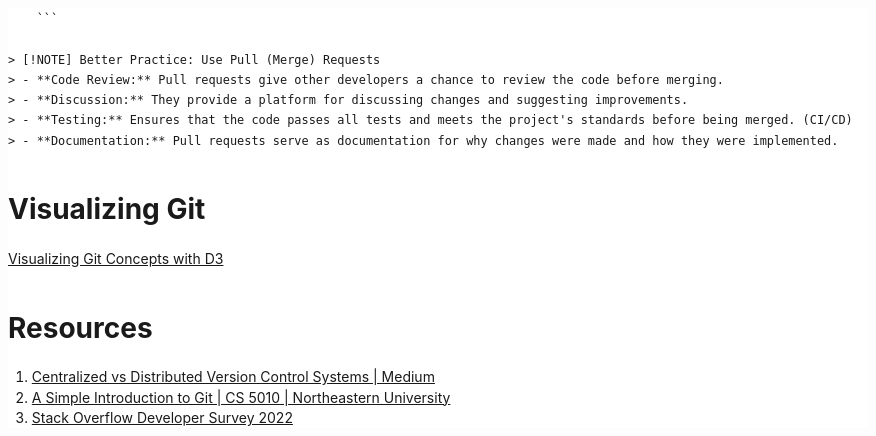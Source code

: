         ```

    > [!NOTE] Better Practice: Use Pull (Merge) Requests
    > - **Code Review:** Pull requests give other developers a chance to review the code before merging.
    > - **Discussion:** They provide a platform for discussing changes and suggesting improvements.
    > - **Testing:** Ensures that the code passes all tests and meets the project's standards before being merged. (CI/CD)
    > - **Documentation:** Pull requests serve as documentation for why changes were made and how they were implemented.


# Visualizing Git

[Visualizing Git Concepts with D3](https://onlywei.github.io/explain-git-with-d3/)

# Resources

1. [Centralized vs Distributed Version Control Systems | Medium](https://faun.pub/centralized-vs-distributed-version-control-systems-a135091299f0)
2. [A Simple Introduction to Git | CS 5010 | Northeastern University](https://course.ccs.neu.edu/cs5010f15/Slides/Lesson%200.5%20Introduction%20to%20Git.pptx)
3. [Stack Overflow Developer Survey 2022](https://survey.stackoverflow.co/2022/#section-version-control-version-control-systems)
